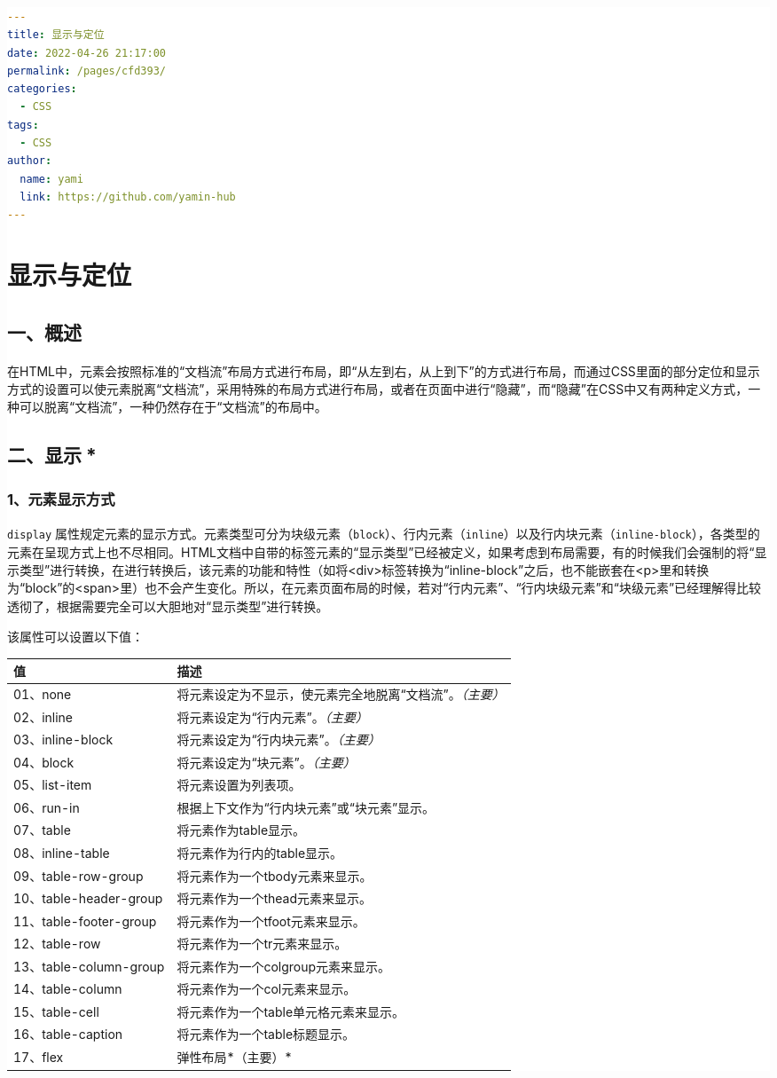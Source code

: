 ```yaml
---
title: 显示与定位
date: 2022-04-26 21:17:00
permalink: /pages/cfd393/
categories:
  - CSS
tags:
  - CSS
author: 
  name: yami
  link: https://github.com/yamin-hub
---
```

# 显示与定位
##   一、概述

在HTML中，元素会按照标准的“文档流”布局方式进行布局，即“从左到右，从上到下”的方式进行布局，而通过CSS里面的部分定位和显示方式的设置可以使元素脱离“文档流”，采用特殊的布局方式进行布局，或者在页面中进行“隐藏”，而“隐藏”在CSS中又有两种定义方式，一种可以脱离“文档流”，一种仍然存在于“文档流”的布局中。

##   二、显示 *

### 1、元素显示方式

`display` 属性规定元素的显示方式。元素类型可分为块级元素（`block`）、行内元素（`inline`）以及行内块元素（`inline-block`），各类型的元素在呈现方式上也不尽相同。HTML文档中自带的标签元素的“显示类型”已经被定义，如果考虑到布局需要，有的时候我们会强制的将“显示类型”进行转换，在进行转换后，该元素的功能和特性（如将\<div>标签转换为“inline-block”之后，也不能嵌套在\<p>里和转换为“block”的\<span>里）也不会产生变化。所以，在元素页面布局的时候，若对“行内元素”、“行内块级元素”和“块级元素”已经理解得比较透彻了，根据需要完全可以大胆地对“显示类型”进行转换。

该属性可以设置以下值：

| 值                     | 描述                             |
| :-------------------- | :----------------------------- |
| 01、none               | 将元素设定为不显示，使元素完全地脱离“文档流”。*（主要）* |
| 02、inline             | 将元素设定为“行内元素”。*（主要）*            |
| 03、inline-block       | 将元素设定为“行内块元素”。*（主要）*           |
| 04、block              | 将元素设定为“块元素”。*（主要）*             |
| 05、list-item          | 将元素设置为列表项。                     |
| 06、run-in             | 根据上下文作为“行内块元素”或“块元素”显示。        |
| 07、table              | 将元素作为table显示。                  |
| 08、inline-table       | 将元素作为行内的table显示。               |
| 09、table-row-group    | 将元素作为一个tbody元素来显示。             |
| 10、table-header-group | 将元素作为一个thead元素来显示。             |
| 11、table-footer-group | 将元素作为一个tfoot元素来显示。             |
| 12、table-row          | 将元素作为一个tr元素来显示。                |
| 13、table-column-group | 将元素作为一个colgroup元素来显示。          |
| 14、table-column       | 将元素作为一个col元素来显示。               |
| 15、table-cell         | 将元素作为一个table单元格元素来显示。          |
| 16、table-caption      | 将元素作为一个table标题显示。              |
| 17、flex               | 弹性布局*（主要）*                     |
